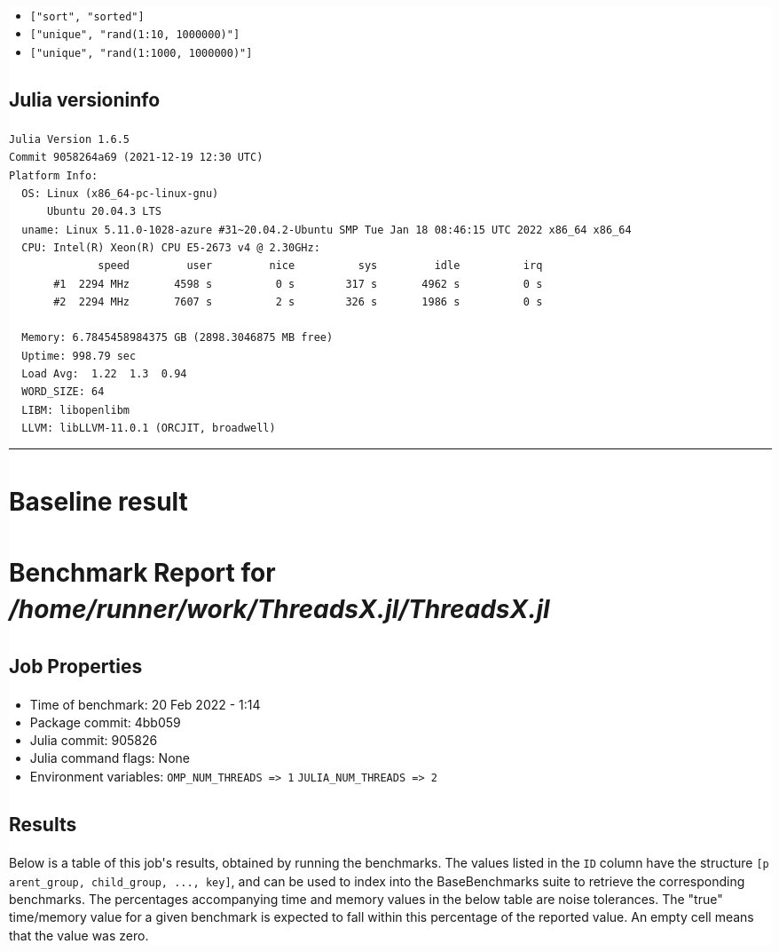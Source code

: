 - `["sort", "sorted"]`
- `["unique", "rand(1:10, 1000000)"]`
- `["unique", "rand(1:1000, 1000000)"]`

## Julia versioninfo
```
Julia Version 1.6.5
Commit 9058264a69 (2021-12-19 12:30 UTC)
Platform Info:
  OS: Linux (x86_64-pc-linux-gnu)
      Ubuntu 20.04.3 LTS
  uname: Linux 5.11.0-1028-azure #31~20.04.2-Ubuntu SMP Tue Jan 18 08:46:15 UTC 2022 x86_64 x86_64
  CPU: Intel(R) Xeon(R) CPU E5-2673 v4 @ 2.30GHz: 
              speed         user         nice          sys         idle          irq
       #1  2294 MHz       4598 s          0 s        317 s       4962 s          0 s
       #2  2294 MHz       7607 s          2 s        326 s       1986 s          0 s
       
  Memory: 6.7845458984375 GB (2898.3046875 MB free)
  Uptime: 998.79 sec
  Load Avg:  1.22  1.3  0.94
  WORD_SIZE: 64
  LIBM: libopenlibm
  LLVM: libLLVM-11.0.1 (ORCJIT, broadwell)
```

---
# Baseline result
# Benchmark Report for */home/runner/work/ThreadsX.jl/ThreadsX.jl*

## Job Properties
* Time of benchmark: 20 Feb 2022 - 1:14
* Package commit: 4bb059
* Julia commit: 905826
* Julia command flags: None
* Environment variables: `OMP_NUM_THREADS => 1` `JULIA_NUM_THREADS => 2`

## Results
Below is a table of this job's results, obtained by running the benchmarks.
The values listed in the `ID` column have the structure `[parent_group, child_group, ..., key]`, and can be used to
index into the BaseBenchmarks suite to retrieve the corresponding benchmarks.
The percentages accompanying time and memory values in the below table are noise tolerances. The "true"
time/memory value for a given benchmark is expected to fall within this percentage of the reported value.
An empty cell means that the value was zero.
